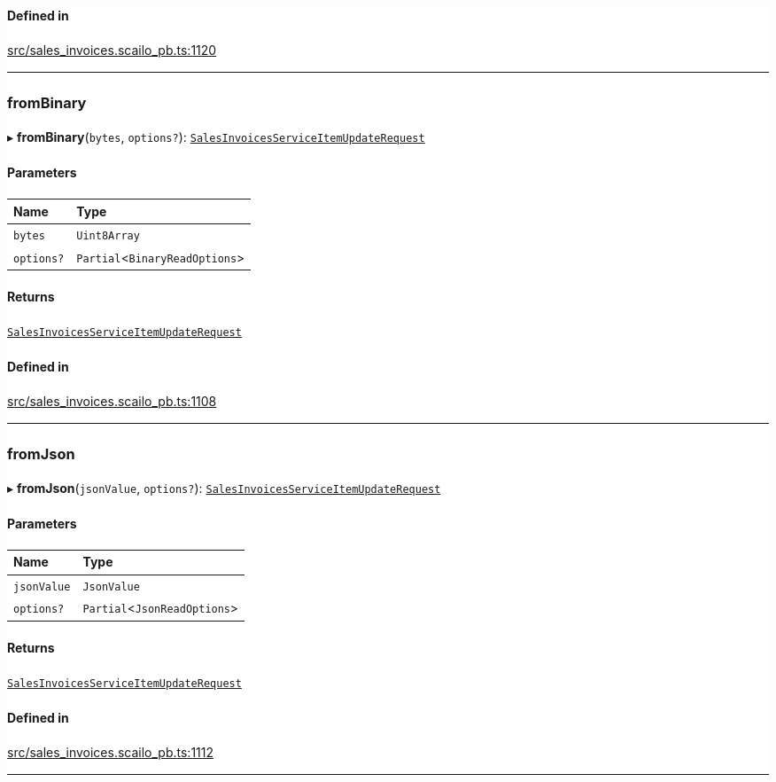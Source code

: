 #### Defined in

[src/sales_invoices.scailo_pb.ts:1120](https://github.com/scailo/ts-sdk/blob/c10a36b57201dfa5903d4b53efa1e62aa6208936/src/sales_invoices.scailo_pb.ts#L1120)

___

### fromBinary

▸ **fromBinary**(`bytes`, `options?`): [`SalesInvoicesServiceItemUpdateRequest`](SalesInvoicesServiceItemUpdateRequest.md)

#### Parameters

| Name | Type |
| :------ | :------ |
| `bytes` | `Uint8Array` |
| `options?` | `Partial`\<`BinaryReadOptions`\> |

#### Returns

[`SalesInvoicesServiceItemUpdateRequest`](SalesInvoicesServiceItemUpdateRequest.md)

#### Defined in

[src/sales_invoices.scailo_pb.ts:1108](https://github.com/scailo/ts-sdk/blob/c10a36b57201dfa5903d4b53efa1e62aa6208936/src/sales_invoices.scailo_pb.ts#L1108)

___

### fromJson

▸ **fromJson**(`jsonValue`, `options?`): [`SalesInvoicesServiceItemUpdateRequest`](SalesInvoicesServiceItemUpdateRequest.md)

#### Parameters

| Name | Type |
| :------ | :------ |
| `jsonValue` | `JsonValue` |
| `options?` | `Partial`\<`JsonReadOptions`\> |

#### Returns

[`SalesInvoicesServiceItemUpdateRequest`](SalesInvoicesServiceItemUpdateRequest.md)

#### Defined in

[src/sales_invoices.scailo_pb.ts:1112](https://github.com/scailo/ts-sdk/blob/c10a36b57201dfa5903d4b53efa1e62aa6208936/src/sales_invoices.scailo_pb.ts#L1112)

___
